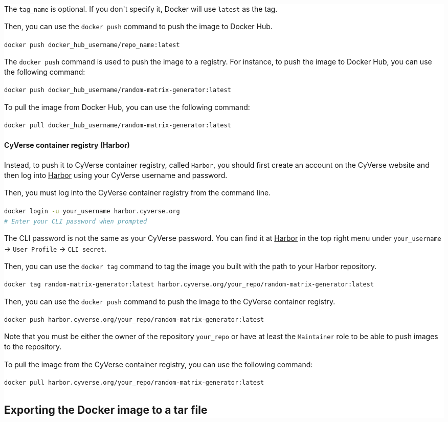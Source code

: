 The `tag_name` is optional. If you don't specify it, Docker will use `latest` as the tag.

Then, you can use the `docker push` command to push the image to Docker Hub.

```bash
docker push docker_hub_username/repo_name:latest
```

The `docker push` command is used to push the image to a registry.
For instance, to push the image to Docker Hub, you can use the following command:

```bash
docker push docker_hub_username/random-matrix-generator:latest
```

To pull the image from Docker Hub, you can use the following command:

```bash
docker pull docker_hub_username/random-matrix-generator:latest
```

#### CyVerse container registry (Harbor)

Instead, to push it to CyVerse container registry, called `Harbor`, you should first create an account on the CyVerse website and then log into [Harbor](https://harbor.cyverse.org/) using your CyVerse username and password.

Then, you must log into the CyVerse container registry from the command line.

```bash
docker login -u your_username harbor.cyverse.org
# Enter your CLI password when prompted
```

The CLI password is not the same as your CyVerse password.
You can find it at [Harbor](https://harbor.cyverse.org/) in the top right menu under `your_username` -> `User Profile` -> `CLI secret`.

Then, you can use the `docker tag` command to tag the image you built with the path to your Harbor repository.

```bash
docker tag random-matrix-generator:latest harbor.cyverse.org/your_repo/random-matrix-generator:latest
```

Then, you can use the `docker push` command to push the image to the CyVerse container registry.

```bash
docker push harbor.cyverse.org/your_repo/random-matrix-generator:latest
```

Note that you must be either the owner of the repository `your_repo` or have at least the `Maintainer` role to be able to push images to the repository.

To pull the image from the CyVerse container registry, you can use the following command:

```bash
docker pull harbor.cyverse.org/your_repo/random-matrix-generator:latest
```

## Exporting the Docker image to a tar file
